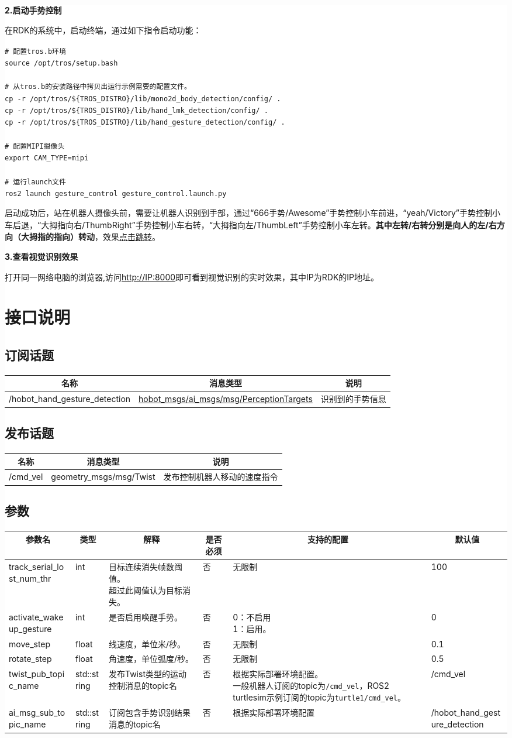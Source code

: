 **2.启动手势控制**

在RDK的系统中，启动终端，通过如下指令启动功能：

```shell
# 配置tros.b环境
source /opt/tros/setup.bash

# 从tros.b的安装路径中拷贝出运行示例需要的配置文件。
cp -r /opt/tros/${TROS_DISTRO}/lib/mono2d_body_detection/config/ .
cp -r /opt/tros/${TROS_DISTRO}/lib/hand_lmk_detection/config/ .
cp -r /opt/tros/${TROS_DISTRO}/lib/hand_gesture_detection/config/ .

# 配置MIPI摄像头
export CAM_TYPE=mipi

# 运行launch文件
ros2 launch gesture_control gesture_control.launch.py
```

启动成功后，站在机器人摄像头前，需要让机器人识别到手部，通过“666手势/Awesome”手势控制小车前进，“yeah/Victory”手势控制小车后退，“大拇指向右/ThumbRight”手势控制小车右转，“大拇指向左/ThumbLeft”手势控制小车左转。**其中左转/右转分别是向人的左/右方向（大拇指的指向）转动**，效果[点击跳转](https://developer.horizon.cc/documents_tros/apps/car_gesture_control)。

**3.查看视觉识别效果**

打开同一网络电脑的浏览器,访问[http://IP:8000](http://IP:8000)即可看到视觉识别的实时效果，其中IP为RDK的IP地址。 

# 接口说明

## 订阅话题

| 名称                          | 消息类型                                                     | 说明                                                   |
| ----------------------------- | ------------------------------------------------------------ | ------------------------------------------------------ |
| /hobot_hand_gesture_detection   | [hobot_msgs/ai_msgs/msg/PerceptionTargets](https://github.com/HorizonRDK/hobot_msgs/blob/develop/ai_msgs/msg/PerceptionTargets.msg)     | 识别到的手势信息   |

## 发布话题

| 名称                          | 消息类型                                                      | 说明                                |
| ----------------------------- | ------------------------------------------------------------ | ------------------------------------------------------ |
| /cmd_vel                      | geometry_msgs/msg/Twist                                      | 发布控制机器人移动的速度指令              |

## 参数

| 参数名                    | 类型        | 解释     | 是否必须 | 支持的配置       | 默认值         |
| ------------------------ | ----------- | -------- | ------- | -------------- | -------------- | 
| track_serial_lost_num_thr | int         | 目标连续消失帧数阈值。<br>超过此阈值认为目标消失。 | 否       | 无限制                                                                                                  | 100                           |
| activate_wakeup_gesture   | int         | 是否启用唤醒手势。                             | 否       | 0：不启用<br>1：启用。                                                                               | 0                             |
| move_step                 | float       | 线速度，单位米/秒。                       | 否       | 无限制                                                                                                  | 0.1                           |
| rotate_step               | float       | 角速度，单位弧度/秒。                     | 否       | 无限制                                                                                                  | 0.5                           |
| twist_pub_topic_name      | std::string | 发布Twist类型的运动控制消息的topic名           | 否       | 根据实际部署环境配置。<br>一般机器人订阅的topic为`/cmd_vel`，ROS2 turtlesim示例订阅的topic为`turtle1/cmd_vel`。 | /cmd_vel                      |
| ai_msg_sub_topic_name     | std::string | 订阅包含手势识别结果消息的topic名          | 否       | 根据实际部署环境配置                                                                                    | /hobot_hand_gesture_detection |
